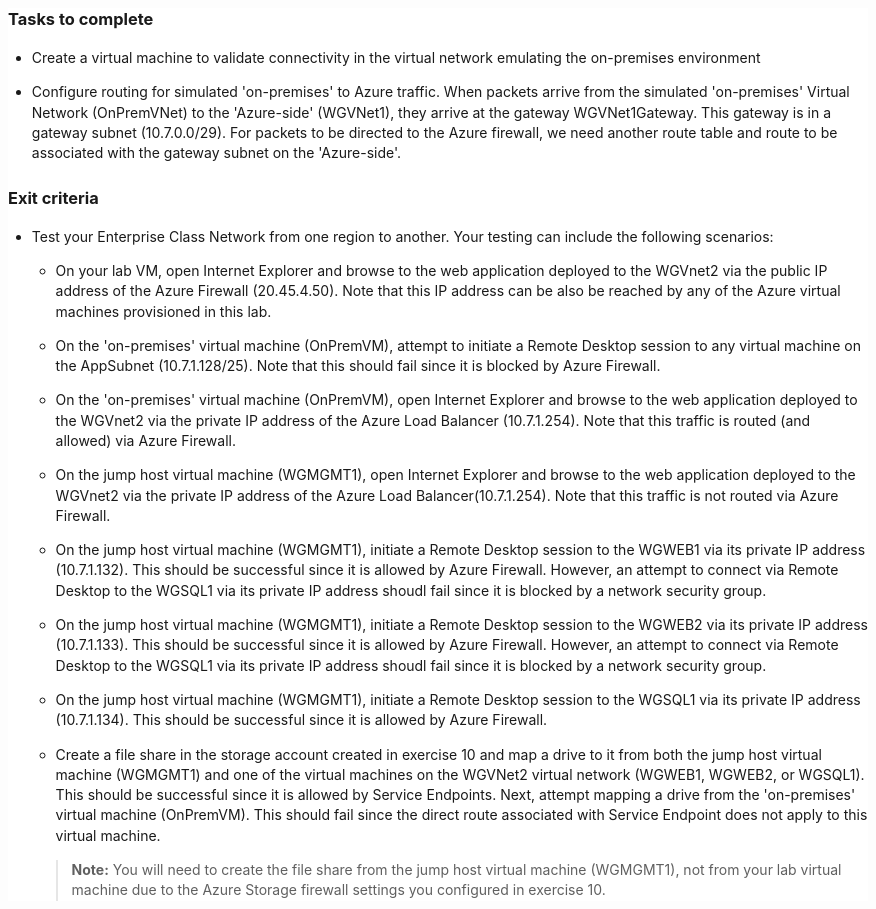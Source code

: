 ### Tasks to complete

-   Create a virtual machine to validate connectivity in the virtual network emulating the on-premises environment

-   Configure routing for simulated 'on-premises' to Azure traffic. When packets arrive from the simulated 'on-premises' Virtual Network (OnPremVNet) to the 'Azure-side' (WGVNet1), they arrive at the gateway WGVNet1Gateway. This gateway is in a gateway subnet (10.7.0.0/29). For packets to be directed to the Azure firewall, we need another route table and route to be associated with the gateway subnet on the 'Azure-side'.

### Exit criteria

-   Test your Enterprise Class Network from one region to another. Your testing can include the following scenarios:

      -  On your lab VM, open Internet Explorer and browse to the web application deployed to the WGVnet2 via the public IP address of the Azure Firewall (20.45.4.50). Note that this IP address can be also be reached by any of the Azure virtual machines provisioned in this lab.

      -  On the 'on-premises' virtual machine (OnPremVM), attempt to initiate a Remote Desktop session to any virtual machine on the AppSubnet (10.7.1.128/25). Note that this should fail since it is blocked by Azure Firewall.

      -  On the 'on-premises' virtual machine (OnPremVM), open Internet Explorer and browse to the web application deployed to the WGVnet2 via the private IP address of the Azure Load Balancer (10.7.1.254). Note that this traffic is routed (and allowed) via Azure Firewall.

      -  On the jump host virtual machine (WGMGMT1), open Internet Explorer and browse to the web application deployed to the WGVnet2 via the private IP address of the Azure Load Balancer(10.7.1.254). Note that this traffic is not routed via Azure Firewall.

      -  On the jump host virtual machine (WGMGMT1), initiate a Remote Desktop session to the WGWEB1 via its private IP address (10.7.1.132). This should be successful since it is allowed by Azure Firewall. However, an attempt to connect via Remote Desktop to the WGSQL1 via its private IP address shoudl fail since it is blocked by a network security group.

      -  On the jump host virtual machine (WGMGMT1), initiate a Remote Desktop session to the WGWEB2 via its private IP address (10.7.1.133). This should be successful since it is allowed by Azure Firewall. However, an attempt to connect via Remote Desktop to the WGSQL1 via its private IP address shoudl fail since it is blocked by a network security group.

      -  On the jump host virtual machine (WGMGMT1), initiate a Remote Desktop session to the WGSQL1 via its private IP address (10.7.1.134). This should be successful since it is allowed by Azure Firewall.

      -  Create a file share in the storage account created in exercise 10 and map a drive to it from both the jump host virtual machine (WGMGMT1) and one of the virtual machines on the WGVNet2 virtual network (WGWEB1, WGWEB2, or WGSQL1). This should be successful since it is allowed by Service Endpoints. Next, attempt mapping a drive from the 'on-premises' virtual machine (OnPremVM). This should fail since the direct route associated with Service Endpoint does not apply to this virtual machine. 

    >**Note:** You will need to create the file share from the jump host virtual machine (WGMGMT1), not from your lab virtual machine due to the Azure Storage firewall settings you configured in exercise 10.
